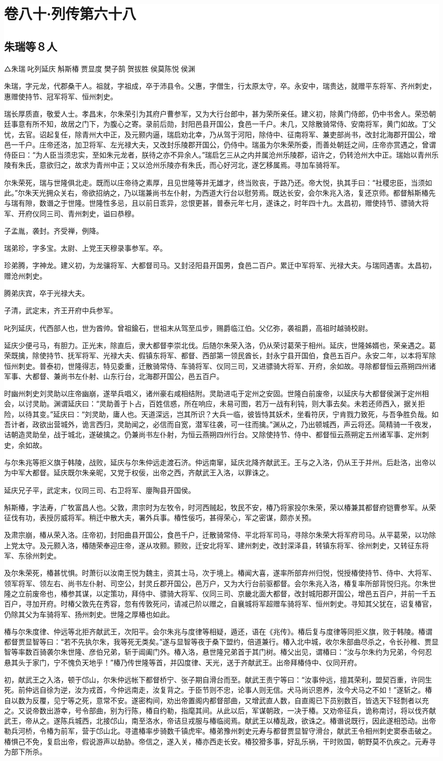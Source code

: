 # 卷八十·列传第六十八

## 朱瑞等８人

△朱瑞 叱列延庆 斛斯椿 贾显度 樊子鹄 贺拔胜 侯莫陈悦 侯渊

朱瑞，字元龙，代郡桑干人。祖就，字祖成，卒于沛县令。父惠，字僧生，行太原太守，卒。永安中，瑞贵达，就赠平东将军、齐州刺史，惠赠使持节、冠军将军、恒州刺史。

瑞长厚质直，敬爱人士。孝昌末，尔朱荣引为其府户曹参军，又为大行台郎中，甚为荣所亲任。建义初，除黄门侍郎，仍中书舍人。荣恐朝廷事意有所不知，故居之门下，为腹心之寄。录前后勋，封阳邑县开国公，食邑一千户。未几，又除散骑常侍、安南将军，黄门如故。丁父忧，去官。诏起复任，除青州大中正，及元颢内逼，瑞启劝北幸，乃从驾于河阳，除侍中、征南将军、兼吏部尚书，改封北海郡开国公，增邑一千户。庄帝还洛，加卫将军、左光禄大夫，又改封乐陵郡开国公，仍侍中。瑞虽为尔朱荣所委，而善处朝廷之间，庄帝亦赏遇之，曾谓侍臣曰：“为人臣当须忠实，至如朱元龙者，朕待之亦不异余人。”瑞启乞三从之内并属沧州乐陵郡，诏许之，仍转沧州大中正。瑞始以青州乐陵有朱氏，意欲归之，故求为青州中正；又以沧州乐陵亦有朱氏，而心好河北，遂乞移属焉。寻加车骑将军。

尔朱荣死，瑞与世隆俱北走。既而以庄帝待之素厚，且见世隆等并无雄才，终当败丧，于路乃还。帝大悦，执其手曰：“社稷忠臣，当须如此。”尔朱天光拥众关右，帝欲招纳之，乃以瑞兼尚书左仆射，为西道大行台以慰劳焉。既达长安，会尔朱兆入洛，复还京师。都督斛斯椿先与瑞有隙，数谮之于世隆。世隆性多忌，且以前日乖异，忿恨更甚，普泰元年七月，遂诛之，时年四十九。太昌初，赠使持节、骠骑大将军、开府仪同三司、青州刺史，谥曰恭穆。

子孟胤，袭封。齐受禅，例降。

瑞弟珍，字多宝。太尉、上党王天穆录事参军。卒。

珍弟腾，字神龙。建义初，为龙骧将军、大都督司马。又封泾阳县开国男，食邑二百户。累迁中军将军、光禄大夫。与瑞同遇害。太昌初，赠沧州刺史。

腾弟庆宾，卒于光禄大夫。

子清，武定末，齐王开府中兵参军。

叱列延庆，代西部人也，世为酋帅。曾祖鍮石，世祖末从驾至瓜步，赐爵临江伯。父亿弥，袭祖爵，高祖时越骑校尉。

延庆少便弓马，有胆力。正光末，除直后，隶大都督李崇北伐。后随尔朱荣入洛，仍从荣讨葛荣于相州。延庆，世隆姊婿也，荣亲遇之。葛荣既擒，除使持节、抚军将军、光禄大夫、假镇东将军、都督、西部第一领民酋长，封永宁县开国伯，食邑五百户。永安二年，以本将军除恒州刺史。普泰初，世隆得志，特见委重，迁散骑常侍、车骑将军、仪同三司，又进骠骑大将军、开府，余如故。寻除都督恒云燕朔四州诸军事、大都督、兼尚书左仆射、山东行台，北海郡开国公，邑五百户。

时幽州刺史刘灵助以庄帝幽崩，遂举兵唱义，诸州豪右咸相结附。灵助进屯于定州之安固。世隆白前废帝，以延庆与大都督侯渊于定州相会，以讨灵助。渊谓延庆曰：“灵助善于卜占，百姓信惑，所在响应，未易可图，若万一战有利钝，则大事去矣。未若还师西入，据关拒险，以待其变。”延庆曰：“刘灵助，庸人也。天道深远，岂其所识？大兵一临，彼皆恃其妖术，坐看符厌，宁肯戮力致死，与吾争胜负哉。如吾计者，政欲出营城外，诡言西归，灵助闻之，必信而自宽，潜军往袭，可一往而擒。”渊从之，乃出顿城西，声云将还。简精骑一千夜发，诘朝造灵助垒，战于城北，遂破擒之。仍兼尚书左仆射，为恒云燕朔四州行台。又除使持节、侍中、都督恒云燕朔定五州诸军事、定州刺史，余如故。

与尔朱兆等拒义旗于韩陵，战败，延庆与尔朱仲远走渡石济。仲远南窜，延庆北降齐献武王。王与之入洛，仍从王于并州。后赴洛，出帝以为中军大都督。延庆既尔朱亲昵，又党于权佞，出帝之西，齐献武王入洛，以罪诛之。

延庆兄子平，武定末，仪同三司、右卫将军、廮陶县开国侯。

斛斯椿，字法寿，广牧富昌人也。父敦，肃宗时为左牧令，时河西贼起，牧民不安，椿乃将家投尔朱荣，荣以椿兼其都督府铠曹参军。从荣征伐有功，表授厉威将军。稍迁中散大夫，署外兵事。椿性佞巧，甚得荣心，军之密谋，颇亦关预。

及肃宗崩，椿从荣入洛。庄帝初，封阳曲县开国公，食邑千户，迁散骑常侍、平北将军司马，寻除尔朱荣大将军府司马。从平葛荣，以功除上党太守。及元颢入洛，椿随荣奉迎庄帝，遂从攻颢。颢败，迁安北将军、建州刺史，改封深泽县，转镇东将军、徐州刺史，又转征东将军、东徐州刺史。

及尔朱荣死，椿甚忧惧。时萧衍以汝南王悦为魏主，资其士马，次于境上。椿闻大喜，遂率所部弃州归悦，悦授椿使持节、侍中、大将军、领军将军、领左右、尚书左仆射、司空公，封灵丘郡开国公，邑万户，又为大行台前驱都督。会尔朱兆入洛，椿复率所部背悦归兆。尔朱世隆之立前废帝也，椿参其谋，以定策功，拜侍中、骠骑大将军、仪同三司、京畿北面大都督，改封城阳郡开国公，增邑五百户，并前一千五百户，寻加开府。时椿父敦先在秀容，忽有传敦死问，请减己阶以赠之，自襄城将军超赠车骑将军、恒州刺史。寻知其父犹在，诏复椿官，仍除其父为车骑将军、扬州刺史。世隆之厚椿也如此。

椿与尔朱度律、仲远等北拒齐献武王，次阳平。会尔朱兆与度律等相疑，遁还，语在《兆传》。椿后复与度律等同拒义旗，败于韩陵。椿谓都督贾显智等曰：“若不先执尔朱，我等死无类矣。”遂与显智等夜于桑下盟约，倍道兼行。椿入北中城，收尔朱部曲尽杀之，令长孙稚、贾显智等率数百骑袭尔朱世隆、彦伯兄弟，斩于阊阖门外。椿入洛，悬世隆兄弟首于其门树。椿父出见，谓椿曰：“汝与尔朱约为兄弟，今何忍悬其头于家门，宁不愧负天地乎！”椿乃传世隆等首，并囚度律、天光，送于齐献武王。出帝拜椿侍中、仪同开府。

初，献武王之入洛，顿于邙山，尔朱仲远帐下都督桥宁、张子期自滑台而至。献武王责宁等曰：“汝事仲远，擅其荣利，盟契百重，许同生死。前仲远自徐为逆，汝为戎首，今仲远南走，汝复背之。于臣节则不忠，论事人则无信。犬马尚识恩养，汝今犬马之不如！”遂斩之。椿自以数为反覆，见宁等之死，意常不安。遂密构间，劝出帝置阁内都督部曲，又增武直人数，自直阁已下员别数百，皆选天下轻剽者以充之。又说帝数出游幸，号令部曲，别为行陈，椿自约勒，指麾其间。从此以后，军谋朝政，一决于椿。又劝帝征兵，诡称南讨，将以伐齐献武王，帝从之。遂陈兵城西，北接邙山，南至洛水，帝诘旦戎服与椿临阅焉。献武王以椿乱政，欲诛之。椿谮说既行，因此遂相恐动。出帝勒兵河桥，令椿为前军，营于邙山北。寻遣椿率步骑数千镇虎牢。椿弟豫州刺史元寿与都督贾显智守滑台，献武王令相州刺史窦泰击破之。椿惧己不免，复启出帝，假说游声以劫胁。帝信之，遂入关，椿亦西走长安。椿狡猾多事，好乱乐祸，干时败国，朝野莫不仇疾之。元寿寻为部下所杀。
